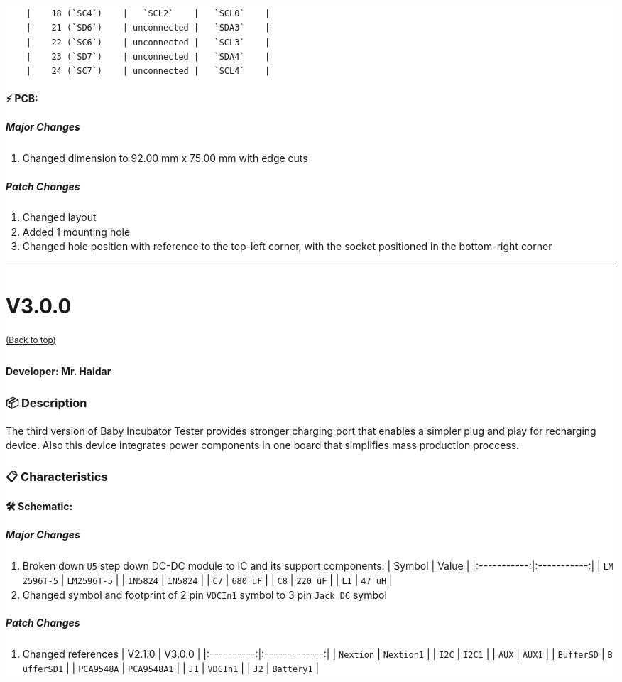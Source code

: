 		|    18 (`SC4`)    |   `SCL2`    |   `SCL0`    |
		|    21 (`SD6`)    | unconnected |   `SDA3`    |
		|    22 (`SC6`)    | unconnected |   `SCL3`    |
		|    23 (`SD7`)    | unconnected |   `SDA4`    |
		|    24 (`SC7`)    | unconnected |   `SCL4`    |
#### :zap: PCB:
##### Major Changes
1. Changed dimension to 92.00 mm x 75.00 mm with edge cuts

##### Patch Changes 
1. Changed layout
2. Added 1 mounting hole 
3. Changed hole position with reference to the top-left corner, with the socket positioned in the bottom-right corner

- - - -

# V3.0.0
<sup>[(Back to top)](#version-log)</sup>

#### Developer: Mr. Haidar
### :package: Description
The third version of Baby Incubator Tester provides stronger charging port that enables a simpler plug and play for recharging device.
Also this device integrates power components in one board that simplifies mass production proccess.

### :clipboard: Characteristics
#### :hammer_and_wrench: Schematic:
##### Major Changes
1. Broken down `U5` step down DC-DC module to IC and its support components:
	|   Symbol    |    Value    |
	|:-----------:|:-----------:|
	| `LM2596T-5` | `LM2596T-5` |
	|  `1N5824`   |  `1N5824`   |
	|    `C7`     |  `680 uF`   |
	|    `C8`     |  `220 uF`   |
	|    `L1`     |   `47 uH`   |
2. Changed symbol and footprint of 2 pin `VDCIn1` symbol to 3 pin `Jack DC` symbol 
##### Patch Changes
1. Changed references
	|   V2.1.0   |    V3.0.0     |
	|:----------:|:-------------:|
	| `Nextion`  |  `Nextion1`   |
	|   `I2C`    |    `I2C1`     |
	|   `AUX`    |    `AUX1`     |
	| `BufferSD` |  `BufferSD1`  |
	| `PCA9548A` |  `PCA9548A1`  |
	|    `J1`    |   `VDCIn1`    |
	|    `J2`    |  `Battery1`   |